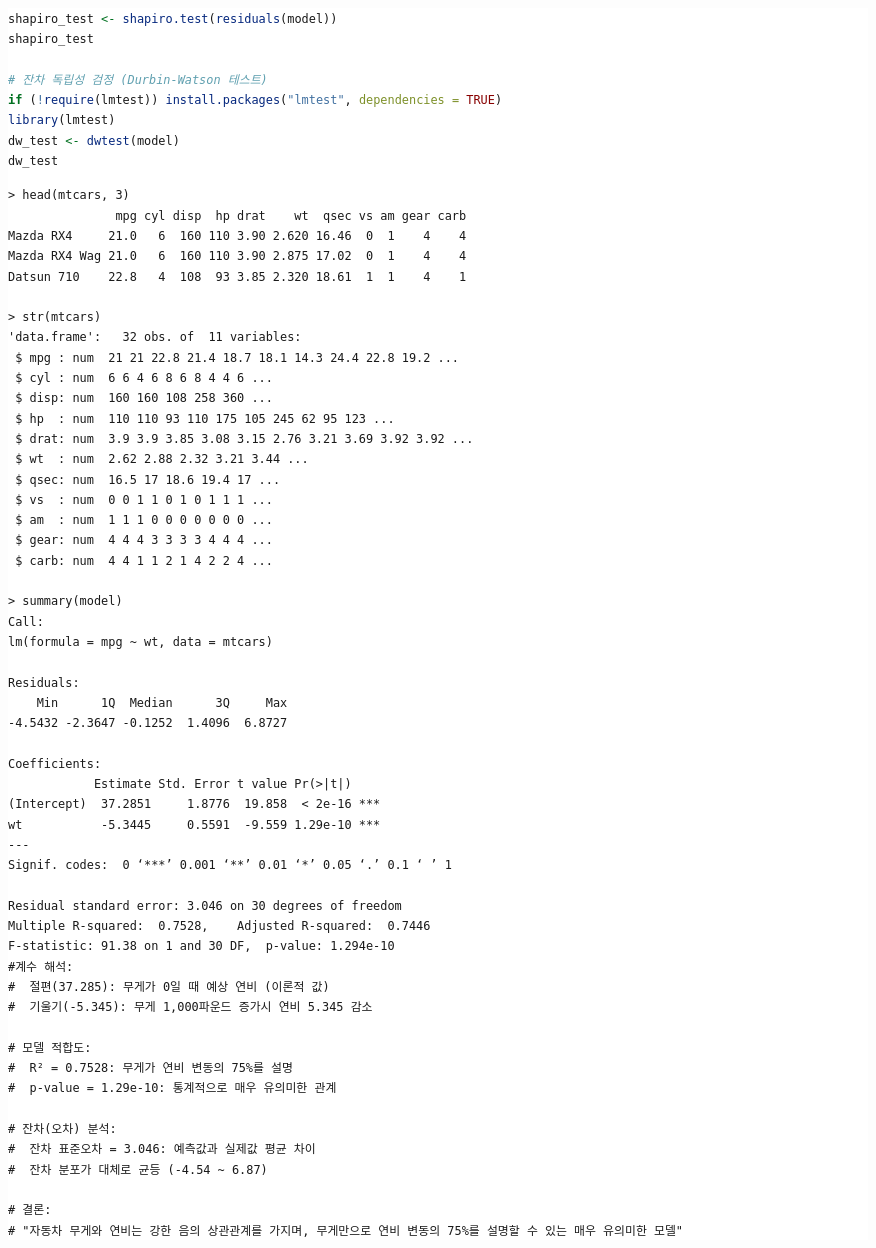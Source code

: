 ```R
shapiro_test <- shapiro.test(residuals(model))
shapiro_test

# 잔차 독립성 검정 (Durbin-Watson 테스트)
if (!require(lmtest)) install.packages("lmtest", dependencies = TRUE)
library(lmtest)
dw_test <- dwtest(model)
dw_test
```
```
> head(mtcars, 3)
               mpg cyl disp  hp drat    wt  qsec vs am gear carb
Mazda RX4     21.0   6  160 110 3.90 2.620 16.46  0  1    4    4
Mazda RX4 Wag 21.0   6  160 110 3.90 2.875 17.02  0  1    4    4
Datsun 710    22.8   4  108  93 3.85 2.320 18.61  1  1    4    1

> str(mtcars)
'data.frame':	32 obs. of  11 variables:
 $ mpg : num  21 21 22.8 21.4 18.7 18.1 14.3 24.4 22.8 19.2 ...
 $ cyl : num  6 6 4 6 8 6 8 4 4 6 ...
 $ disp: num  160 160 108 258 360 ...
 $ hp  : num  110 110 93 110 175 105 245 62 95 123 ...
 $ drat: num  3.9 3.9 3.85 3.08 3.15 2.76 3.21 3.69 3.92 3.92 ...
 $ wt  : num  2.62 2.88 2.32 3.21 3.44 ...
 $ qsec: num  16.5 17 18.6 19.4 17 ...
 $ vs  : num  0 0 1 1 0 1 0 1 1 1 ...
 $ am  : num  1 1 1 0 0 0 0 0 0 0 ...
 $ gear: num  4 4 4 3 3 3 3 4 4 4 ...
 $ carb: num  4 4 1 1 2 1 4 2 2 4 ...

> summary(model)
Call:
lm(formula = mpg ~ wt, data = mtcars)

Residuals:
    Min      1Q  Median      3Q     Max 
-4.5432 -2.3647 -0.1252  1.4096  6.8727 

Coefficients:
            Estimate Std. Error t value Pr(>|t|)    
(Intercept)  37.2851     1.8776  19.858  < 2e-16 ***
wt           -5.3445     0.5591  -9.559 1.29e-10 ***
---
Signif. codes:  0 ‘***’ 0.001 ‘**’ 0.01 ‘*’ 0.05 ‘.’ 0.1 ‘ ’ 1

Residual standard error: 3.046 on 30 degrees of freedom
Multiple R-squared:  0.7528,	Adjusted R-squared:  0.7446 
F-statistic: 91.38 on 1 and 30 DF,  p-value: 1.294e-10
#계수 해석:
#  절편(37.285): 무게가 0일 때 예상 연비 (이론적 값)
#  기울기(-5.345): 무게 1,000파운드 증가시 연비 5.345 감소

# 모델 적합도:
#  R² = 0.7528: 무게가 연비 변동의 75%를 설명
#  p-value = 1.29e-10: 통계적으로 매우 유의미한 관계

# 잔차(오차) 분석:
#  잔차 표준오차 = 3.046: 예측값과 실제값 평균 차이
#  잔차 분포가 대체로 균등 (-4.54 ~ 6.87)

# 결론:
# "자동차 무게와 연비는 강한 음의 상관관계를 가지며, 무게만으로 연비 변동의 75%를 설명할 수 있는 매우 유의미한 모델"

```